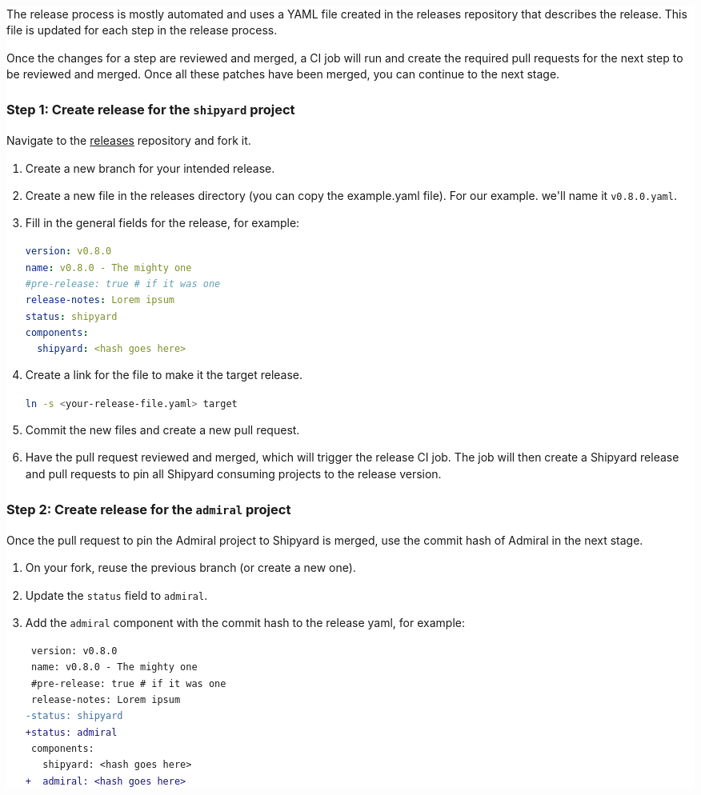 The release process is mostly automated and uses a YAML file created in the releases repository that describes the release.
This file is updated for each step in the release process.

Once the changes for a step are reviewed and merged, a CI job will run and create the required pull requests for the next
step to be reviewed and merged.
Once all these patches have been merged, you can continue to the next stage.

### Step 1: Create release for the `shipyard` project

Navigate to the [releases](https://github.com/submariner-io/releases) repository and fork it.

1) Create a new branch for your intended release.

2) Create a new file in the releases directory (you can copy the example.yaml file). For our example. we'll name it `v0.8.0.yaml`.

3) Fill in the general fields for the release, for example:

   ```yaml
   version: v0.8.0
   name: v0.8.0 - The mighty one
   #pre-release: true # if it was one
   release-notes: Lorem ipsum
   status: shipyard
   components:
     shipyard: <hash goes here>
   ```

4) Create a link for the file to make it the target release.

   ```bash
   ln -s <your-release-file.yaml> target
   ```

5) Commit the new files and create a new pull request.

6) Have the pull request reviewed and merged, which will trigger the release CI job. The job will then create a Shipyard release and
   pull requests to pin all Shipyard consuming projects to the release version.

### Step 2: Create release for the `admiral` project

Once the pull request to pin the Admiral project to Shipyard is merged, use the commit hash of Admiral in the next stage.

1) On your fork, reuse the previous branch (or create a new one).

2) Update the `status` field to `admiral`.

3) Add the `admiral` component with the commit hash to the release yaml, for example:

   ```diff
    version: v0.8.0
    name: v0.8.0 - The mighty one
    #pre-release: true # if it was one
    release-notes: Lorem ipsum
   -status: shipyard
   +status: admiral
    components:
      shipyard: <hash goes here>
   +  admiral: <hash goes here>
   ```
